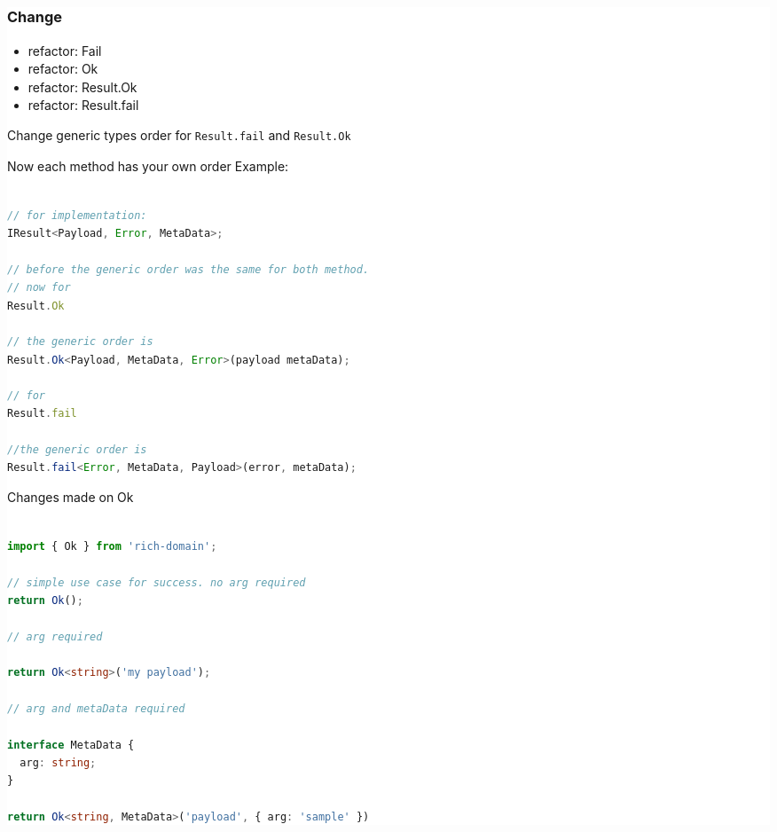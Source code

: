 ### Change

- refactor: Fail
- refactor: Ok
- refactor: Result.Ok
- refactor: Result.fail

Change generic types order for `Result.fail` and `Result.Ok`

Now each method has your own order
Example: 

```ts

// for implementation: 
IResult<Payload, Error, MetaData>;

// before the generic order was the same for both method.
// now for 
Result.Ok

// the generic order is 
Result.Ok<Payload, MetaData, Error>(payload metaData);

// for 
Result.fail 

//the generic order is 
Result.fail<Error, MetaData, Payload>(error, metaData);

```

Changes made on Ok

```ts

import { Ok } from 'rich-domain';

// simple use case for success. no arg required
return Ok();

// arg required 

return Ok<string>('my payload');

// arg and metaData required 

interface MetaData {
  arg: string;
}

return Ok<string, MetaData>('payload', { arg: 'sample' })
```
